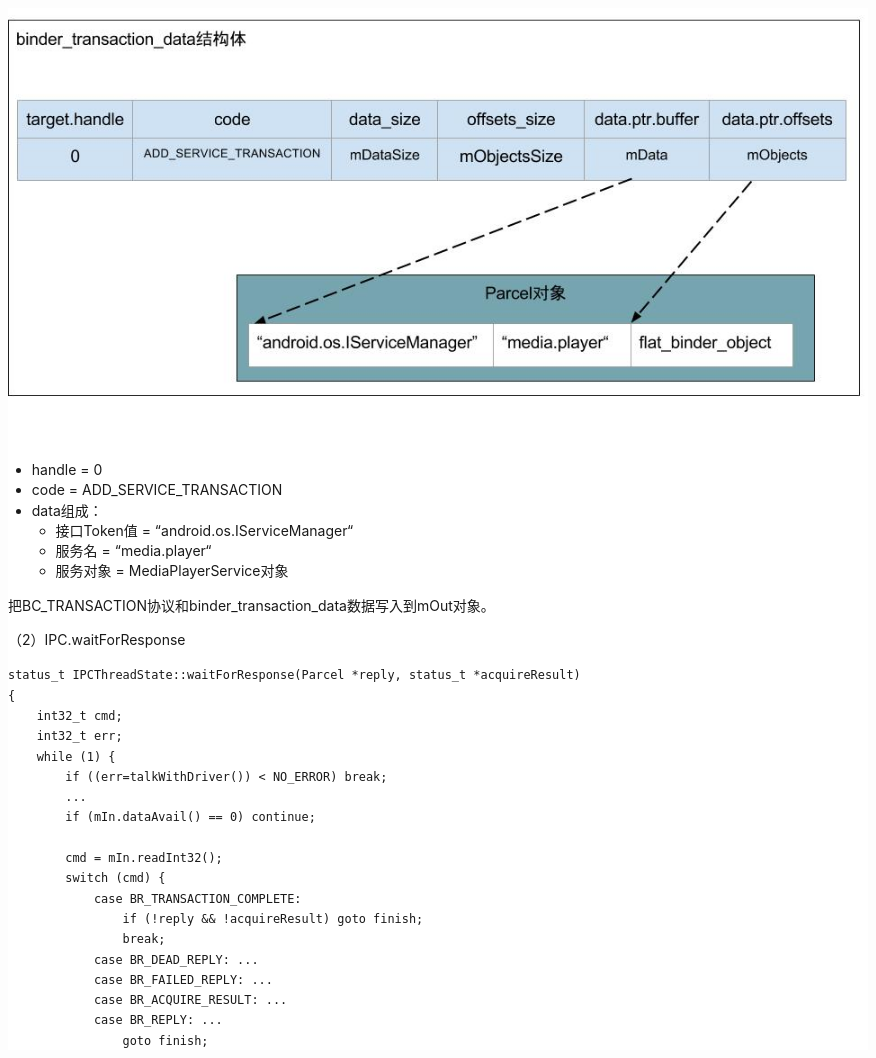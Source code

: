 ![binder_transaction_data](/images/book/binder/5-3-2-binder_transaction_data.jpg)

- handle = 0
- code = ADD_SERVICE_TRANSACTION
- data组成：
    - 接口Token值 = “android.os.IServiceManager“
    - 服务名 = “media.player“
    - 服务对象 = MediaPlayerService对象

把BC_TRANSACTION协议和binder_transaction_data数据写入到mOut对象。

（2）IPC.waitForResponse

    status_t IPCThreadState::waitForResponse(Parcel *reply, status_t *acquireResult)
    {
        int32_t cmd;
        int32_t err;
        while (1) {
            if ((err=talkWithDriver()) < NO_ERROR) break;
            ...
            if (mIn.dataAvail() == 0) continue;

            cmd = mIn.readInt32();
            switch (cmd) {
                case BR_TRANSACTION_COMPLETE:
                    if (!reply && !acquireResult) goto finish;
                    break;
                case BR_DEAD_REPLY: ...
                case BR_FAILED_REPLY: ...
                case BR_ACQUIRE_RESULT: ...
                case BR_REPLY: ...
                    goto finish;
